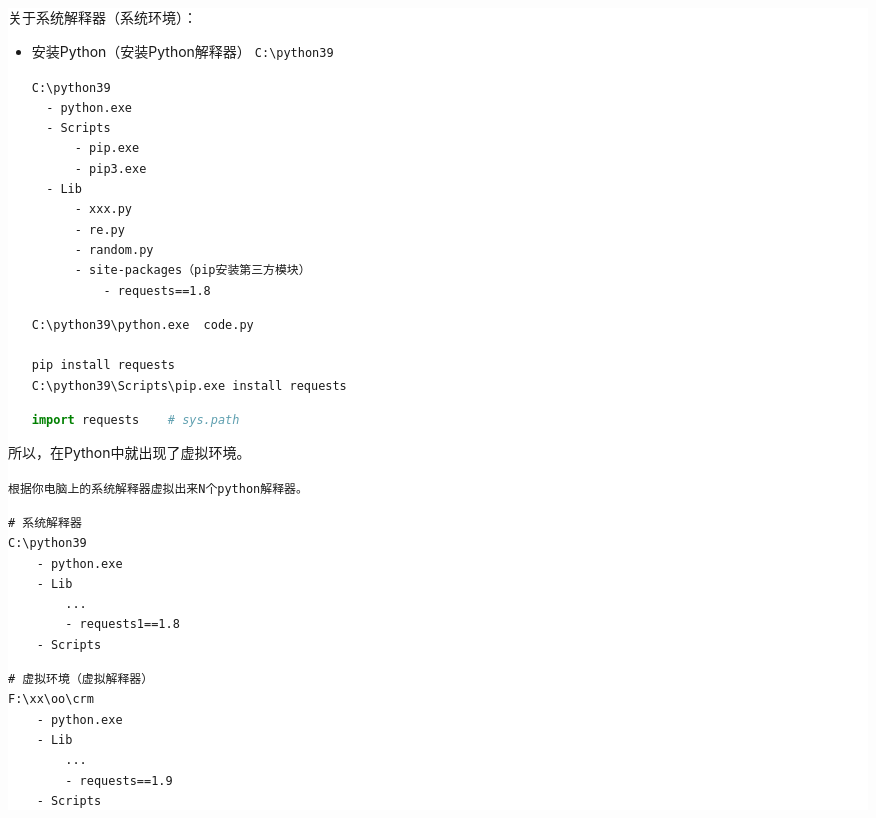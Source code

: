 



关于系统解释器（系统环境）：

- 安装Python（安装Python解释器） `C:\python39`

  ```
  C:\python39
  	- python.exe
  	- Scripts
  		- pip.exe
  		- pip3.exe
  	- Lib
  		- xxx.py
  		- re.py
  		- random.py
  		- site-packages（pip安装第三方模块）
  			- requests==1.8
  ```

  ```
  C:\python39\python.exe  code.py
  
  pip install requests
  C:\python39\Scripts\pip.exe install requests
  ```

  ```python
  import requests    # sys.path
  ```

  

所以，在Python中就出现了虚拟环境。

```
根据你电脑上的系统解释器虚拟出来N个python解释器。
```

```
# 系统解释器
C:\python39
	- python.exe
	- Lib
		...
		- requests1==1.8
	- Scripts
```

```
# 虚拟环境（虚拟解释器）
F:\xx\oo\crm
	- python.exe
	- Lib
		...
		- requests==1.9
	- Scripts
```
